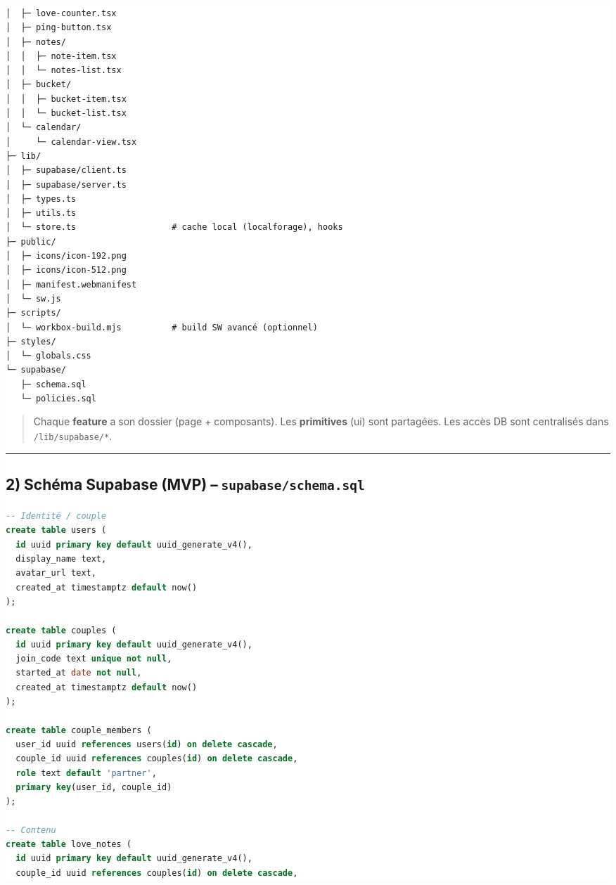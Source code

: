 ```
│  ├─ love-counter.tsx
│  ├─ ping-button.tsx
│  ├─ notes/
│  │  ├─ note-item.tsx
│  │  └─ notes-list.tsx
│  ├─ bucket/
│  │  ├─ bucket-item.tsx
│  │  └─ bucket-list.tsx
│  └─ calendar/
│     └─ calendar-view.tsx
├─ lib/
│  ├─ supabase/client.ts
│  ├─ supabase/server.ts
│  ├─ types.ts
│  ├─ utils.ts
│  └─ store.ts                   # cache local (localforage), hooks
├─ public/
│  ├─ icons/icon-192.png
│  ├─ icons/icon-512.png
│  ├─ manifest.webmanifest
│  └─ sw.js
├─ scripts/
│  └─ workbox-build.mjs          # build SW avancé (optionnel)
├─ styles/
│  └─ globals.css
└─ supabase/
   ├─ schema.sql
   └─ policies.sql
```

> Chaque **feature** a son dossier (page + composants). Les **primitives** (ui) sont partagées. Les accès DB sont centralisés dans `/lib/supabase/*`.

---

## 2) Schéma Supabase (MVP) – `supabase/schema.sql`

```sql
-- Identité / couple
create table users (
  id uuid primary key default uuid_generate_v4(),
  display_name text,
  avatar_url text,
  created_at timestamptz default now()
);

create table couples (
  id uuid primary key default uuid_generate_v4(),
  join_code text unique not null,
  started_at date not null,
  created_at timestamptz default now()
);

create table couple_members (
  user_id uuid references users(id) on delete cascade,
  couple_id uuid references couples(id) on delete cascade,
  role text default 'partner',
  primary key(user_id, couple_id)
);

-- Contenu
create table love_notes (
  id uuid primary key default uuid_generate_v4(),
  couple_id uuid references couples(id) on delete cascade,
```
